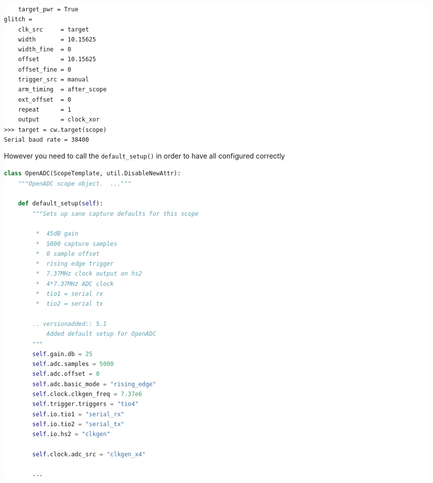 ```
    target_pwr = True
glitch =
    clk_src     = target
    width       = 10.15625
    width_fine  = 0
    offset      = 10.15625
    offset_fine = 0
    trigger_src = manual
    arm_timing  = after_scope
    ext_offset  = 0
    repeat      = 1
    output      = clock_xor
>>> target = cw.target(scope)
Serial baud rate = 38400
```

However you need to call the ``default_setup()`` in order to have all configured
correctly

```python
class OpenADC(ScopeTemplate, util.DisableNewAttr):
    """OpenADC scope object.  ..."""

    def default_setup(self):
        """Sets up sane capture defaults for this scope

         *  45dB gain
         *  5000 capture samples
         *  0 sample offset
         *  rising edge trigger
         *  7.37MHz clock output on hs2
         *  4*7.37MHz ADC clock
         *  tio1 = serial rx
         *  tio2 = serial tx

        .. versionadded:: 5.1
            Added default setup for OpenADC
        """
        self.gain.db = 25
        self.adc.samples = 5000
        self.adc.offset = 0
        self.adc.basic_mode = "rising_edge"
        self.clock.clkgen_freq = 7.37e6
        self.trigger.triggers = "tio4"
        self.io.tio1 = "serial_rx"
        self.io.tio2 = "serial_tx"
        self.io.hs2 = "clkgen"

        self.clock.adc_src = "clkgen_x4"

        ...
```
